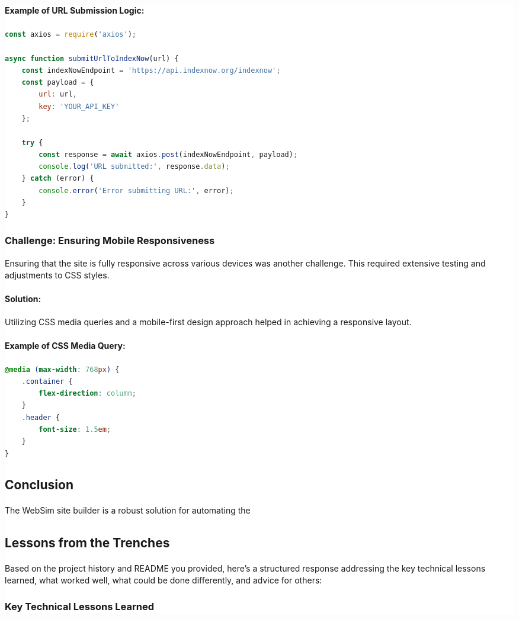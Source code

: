 #### Example of URL Submission Logic:
```javascript
const axios = require('axios');

async function submitUrlToIndexNow(url) {
    const indexNowEndpoint = 'https://api.indexnow.org/indexnow';
    const payload = {
        url: url,
        key: 'YOUR_API_KEY'
    };

    try {
        const response = await axios.post(indexNowEndpoint, payload);
        console.log('URL submitted:', response.data);
    } catch (error) {
        console.error('Error submitting URL:', error);
    }
}
```

### Challenge: Ensuring Mobile Responsiveness
Ensuring that the site is fully responsive across various devices was another challenge. This required extensive testing and adjustments to CSS styles.

#### Solution:
Utilizing CSS media queries and a mobile-first design approach helped in achieving a responsive layout.

#### Example of CSS Media Query:
```css
@media (max-width: 768px) {
    .container {
        flex-direction: column;
    }
    .header {
        font-size: 1.5em;
    }
}
```

## Conclusion

The WebSim site builder is a robust solution for automating the

## Lessons from the Trenches

Based on the project history and README you provided, here’s a structured response addressing the key technical lessons learned, what worked well, what could be done differently, and advice for others:

### Key Technical Lessons Learned
